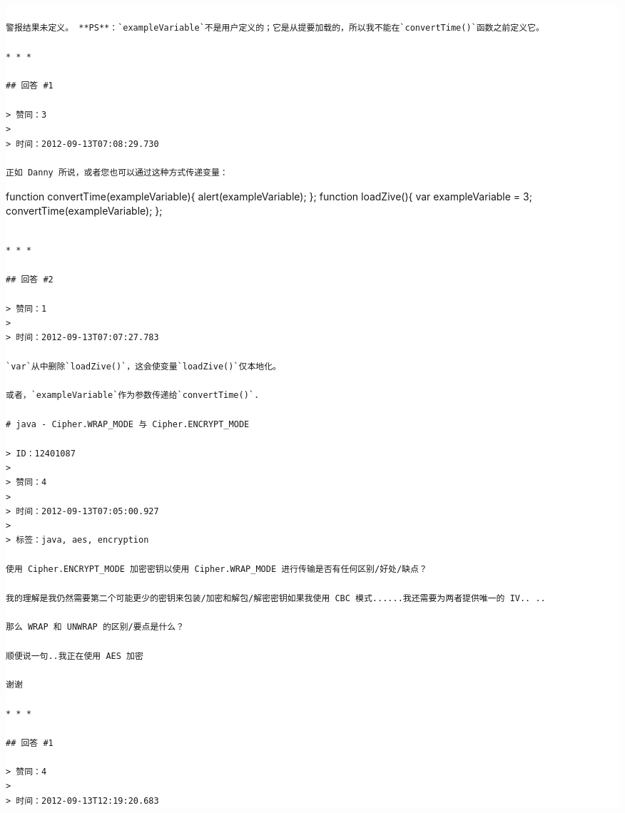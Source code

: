 ```

警报结果未定义。 **PS**：`exampleVariable`不是用户定义的；它是从提要加载的，所以我不能在`convertTime()`函数之前定义它。

* * *

## 回答 #1

> 赞同：3
> 
> 时间：2012-09-13T07:08:29.730

正如 Danny 所说，或者您也可以通过这种方式传递变量：

```
function convertTime(exampleVariable){
    alert(exampleVariable);
};
function loadZive(){
    var exampleVariable = 3;
    convertTime(exampleVariable);
}; 
```

* * *

## 回答 #2

> 赞同：1
> 
> 时间：2012-09-13T07:07:27.783

`var`从中删除`loadZive()`，这会使变量`loadZive()`仅本地化。

或者，`exampleVariable`作为参数传递给`convertTime()`.

# java - Cipher.WRAP_MODE 与 Cipher.ENCRYPT_MODE

> ID：12401087
> 
> 赞同：4
> 
> 时间：2012-09-13T07:05:00.927
> 
> 标签：java, aes, encryption

使用 Cipher.ENCRYPT_MODE 加密密钥以使用 Cipher.WRAP_MODE 进行传输是否有任何区别/好处/缺点？

我的理解是我仍然需要第二个可能更少的密钥来包装/加密和解包/解密密钥如果我使用 CBC 模式......我还需要为两者提供唯一的 IV.. ..

那么 WRAP 和 UNWRAP 的区别/要点是什么？

顺便说一句..我正在使用 AES 加密

谢谢

* * *

## 回答 #1

> 赞同：4
> 
> 时间：2012-09-13T12:19:20.683

```